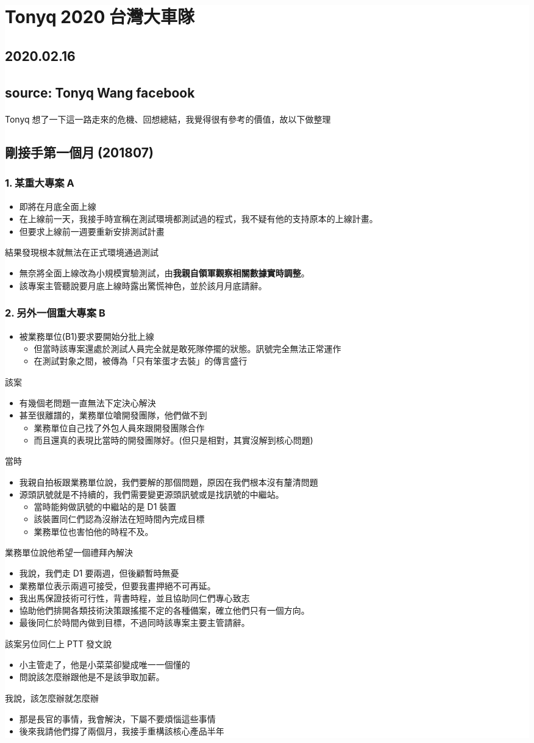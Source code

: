 # Tonyq 2020 台灣大車隊
## 2020.02.16
## source: Tonyq Wang facebook

Tonyq 想了一下這一路走來的危機、回想總結，我覺得很有參考的價值，故以下做整理

## 剛接手第一個月 (201807)
### 1. 某重大專案 A 
- 即將在月底全面上線
- 在上線前一天，我接手時宣稱在測試環境都測試過的程式，我不疑有他的支持原本的上線計畫。
- 但要求上線前一週要重新安排測試計畫

結果發現根本就無法在正式環境通過測試
- 無奈將全面上線改為小規模實驗測試，由**我親自領軍觀察相關數據實時調整**。
- 該專案主管聽說要月底上線時露出驚慌神色，並於該月月底請辭。

### 2. 另外一個重大專案 B
- 被業務單位(B1)要求要開始分批上線
  - 但當時該專案還處於測試人員完全就是敢死隊停擺的狀態。訊號完全無法正常運作
  - 在測試對象之間，被傳為「只有笨蛋才去裝」的傳言盛行

該案
- 有幾個老問題一直無法下定決心解決
- 甚至很離譜的，業務單位嗆開發團隊，他們做不到
  - 業務單位自己找了外包人員來跟開發團隊合作
  - 而且還真的表現比當時的開發團隊好。(但只是相對，其實沒解到核心問題)

當時
- 我親自拍板跟業務單位說，我們要解的那個問題，原因在我們根本沒有釐清問題
- 源頭訊號就是不持續的，我們需要變更源頭訊號或是找訊號的中繼站。
  - 當時能夠做訊號的中繼站的是 D1 裝置
  - 該裝置同仁們認為沒辦法在短時間內完成目標
  - 業務單位也害怕他的時程不及。

業務單位說他希望一個禮拜內解決
- 我說，我們走 D1 要兩週，但後顧暫時無憂
- 業務單位表示兩週可接受，但要我畫押絕不可再延。
- 我出馬保證技術可行性，背書時程，並且協助同仁們專心致志
- 協助他們排開各類技術決策跟搖擺不定的各種備案，確立他們只有一個方向。
- 最後同仁於時間內做到目標，不過同時該專案主要主管請辭。

該案另位同仁上 PTT 發文說
- 小主管走了，他是小菜菜卻變成唯一一個懂的
- 問說該怎麼辦跟他是不是該爭取加薪。

我說，該怎麼辦就怎麼辦
- 那是長官的事情，我會解決，下屬不要煩惱這些事情
- 後來我請他們撐了兩個月，我接手重構該核心產品半年
